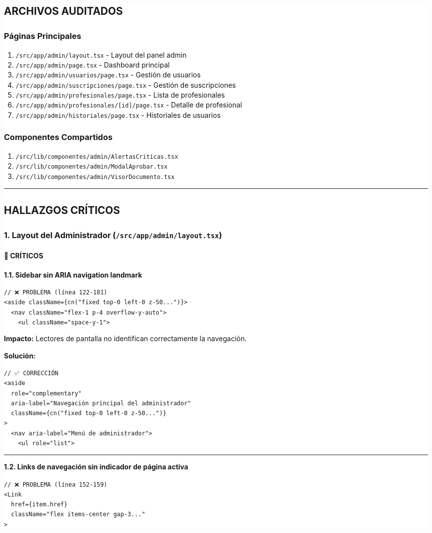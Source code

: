 
## ARCHIVOS AUDITADOS

### Páginas Principales

1. `/src/app/admin/layout.tsx` - Layout del panel admin
2. `/src/app/admin/page.tsx` - Dashboard principal
3. `/src/app/admin/usuarios/page.tsx` - Gestión de usuarios
4. `/src/app/admin/suscripciones/page.tsx` - Gestión de suscripciones
5. `/src/app/admin/profesionales/page.tsx` - Lista de profesionales
6. `/src/app/admin/profesionales/[id]/page.tsx` - Detalle de profesional
7. `/src/app/admin/historiales/page.tsx` - Historiales de usuarios

### Componentes Compartidos

1. `/src/lib/componentes/admin/AlertasCriticas.tsx`
2. `/src/lib/componentes/admin/ModalAprobar.tsx`
3. `/src/lib/componentes/admin/VisorDocumento.tsx`

---

## HALLAZGOS CRÍTICOS

### 1. Layout del Administrador (`/src/app/admin/layout.tsx`)

#### 🔴 CRÍTICOS

**1.1. Sidebar sin ARIA navigation landmark**
```tsx
// ❌ PROBLEMA (línea 122-181)
<aside className={cn("fixed top-0 left-0 z-50...")}>
  <nav className="flex-1 p-4 overflow-y-auto">
    <ul className="space-y-1">
```

**Impacto:** Lectores de pantalla no identifican correctamente la navegación.

**Solución:**
```tsx
// ✅ CORRECCIÓN
<aside
  role="complementary"
  aria-label="Navegación principal del administrador"
  className={cn("fixed top-0 left-0 z-50...")}
>
  <nav aria-label="Menú de administrador">
    <ul role="list">
```

---

**1.2. Links de navegación sin indicador de página activa**
```tsx
// ❌ PROBLEMA (línea 152-159)
<Link
  href={item.href}
  className="flex items-center gap-3..."
>
```

